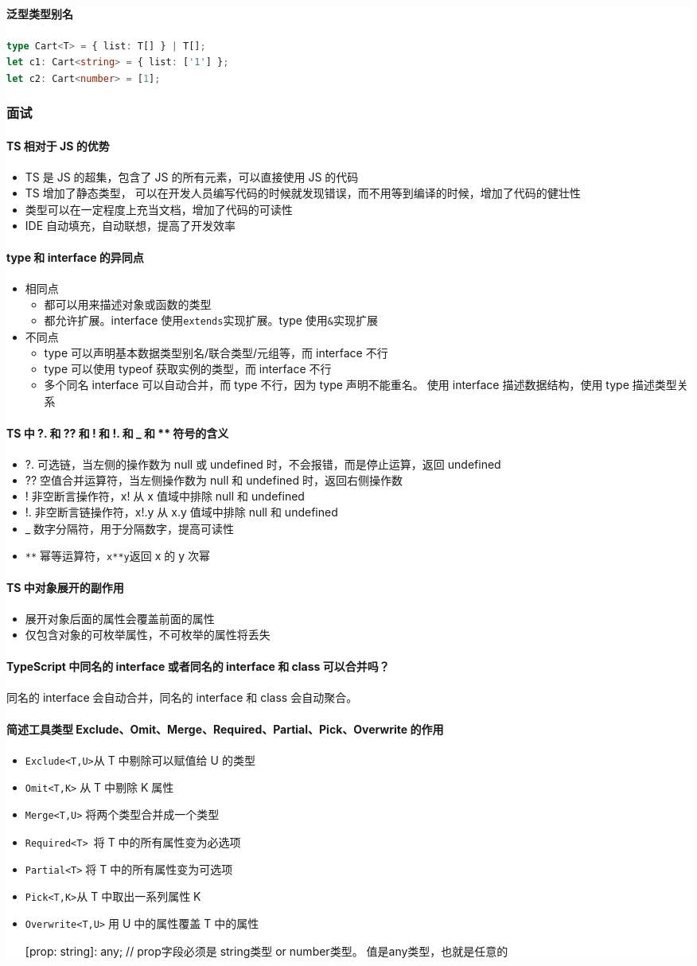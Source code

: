 #### 泛型类型别名

```ts | pure
type Cart<T> = { list: T[] } | T[];
let c1: Cart<string> = { list: ['1'] };
let c2: Cart<number> = [1];
```

### 面试

#### TS 相对于 JS 的优势

- TS 是 JS 的超集，包含了 JS 的所有元素，可以直接使用 JS 的代码
- TS 增加了静态类型， 可以在开发人员编写代码的时候就发现错误，而不用等到编译的时候，增加了代码的健壮性
- 类型可以在一定程度上充当文档，增加了代码的可读性
- IDE 自动填充，自动联想，提高了开发效率

#### type 和 interface 的异同点

- 相同点
  - 都可以用来描述对象或函数的类型
  - 都允许扩展。interface 使用`extends`实现扩展。type 使用`&`实现扩展
- 不同点
  - type 可以声明基本数据类型别名/联合类型/元组等，而 interface 不行
  - type 可以使用 typeof 获取实例的类型，而 interface 不行
  - 多个同名 interface 可以自动合并，而 type 不行，因为 type 声明不能重名。
    使用 interface 描述数据结构，使用 type 描述类型关系

#### TS 中 ?. 和 ?? 和 ! 和 !. 和 \_ 和 \*\* 符号的含义

- ?. 可选链，当左侧的操作数为 null 或 undefined 时，不会报错，而是停止运算，返回 undefined
- ?? 空值合并运算符，当左侧操作数为 null 和 undefined 时，返回右侧操作数
- ! 非空断言操作符，x! 从 x 值域中排除 null 和 undefined
- !. 非空断言链操作符，x!.y 从 x.y 值域中排除 null 和 undefined
- \_ 数字分隔符，用于分隔数字，提高可读性

* `**` 幂等运算符，`x**y`返回 x 的 y 次幂

#### TS 中对象展开的副作用

- 展开对象后面的属性会覆盖前面的属性
- 仅包含对象的可枚举属性，不可枚举的属性将丢失

#### TypeScript 中同名的 interface 或者同名的 interface 和 class 可以合并吗？

同名的 interface 会自动合并，同名的 interface 和 class 会自动聚合。

#### 简述工具类型 Exclude、Omit、Merge、Required、Partial、Pick、Overwrite 的作用

- `Exclude<T,U>`从 T 中剔除可以赋值给 U 的类型
- `Omit<T,K>` 从 T 中剔除 K 属性
- `Merge<T,U>` 将两个类型合并成一个类型
- `Required<T> `将 T 中的所有属性变为必选项
- `Partial<T>` 将 T 中的所有属性变为可选项
- `Pick<T,K>`从 T 中取出一系列属性 K
- `Overwrite<T,U>` 用 U 中的属性覆盖 T 中的属性


  [prop: string]: any; //  prop字段必须是 string类型 or number类型。 值是any类型，也就是任意的